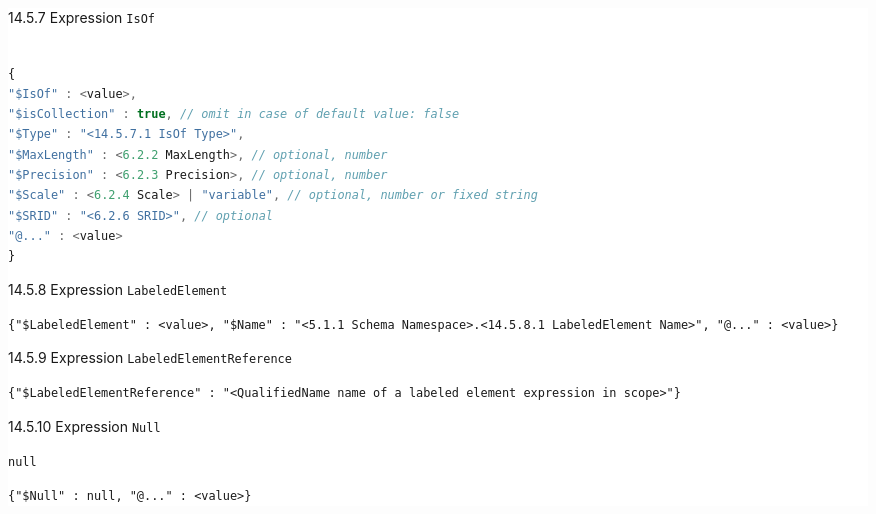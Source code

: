14.5.7 Expression `IsOf` 

</td>
<td valign="top">

```js

{
"$IsOf" : <value>,
"$isCollection" : true, // omit in case of default value: false
"$Type" : "<14.5.7.1 IsOf Type>",
"$MaxLength" : <6.2.2 MaxLength>, // optional, number
"$Precision" : <6.2.3 Precision>, // optional, number
"$Scale" : <6.2.4 Scale> | "variable", // optional, number or fixed string
"$SRID" : "<6.2.6 SRID>", // optional
"@..." : <value>
}
```



</td>
</tr>
<tr>
<td valign="top">

14.5.8 Expression `LabeledElement` 

</td>
<td valign="top">

`{"$LabeledElement" : <value>, "$Name" : "<5.1.1 Schema Namespace>.<14.5.8.1 LabeledElement Name>", "@..." : <value>}` 

</td>
</tr>
<tr>
<td valign="top">

14.5.9 Expression `LabeledElementReference` 

</td>
<td valign="top">

`{"$LabeledElementReference" : "<QualifiedName name of a labeled element expression in scope>"}` 

</td>
</tr>
<tr>
<td valign="top">

14.5.10 Expression `Null` 

</td>
<td valign="top">

`null`

`{"$Null" : null, "@..." : <value>}`
